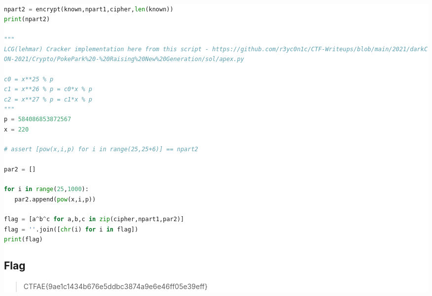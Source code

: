 ```py
npart2 = encrypt(known,npart1,cipher,len(known))
print(npart2)

"""
LCG(lehmar) Cracker implementation here from this script - https://github.com/r3yc0n1c/CTF-Writeups/blob/main/2021/darkCON-2021/Crypto/PokePark%20-%20Raising%20New%20Generation/sol/apex.py

c0 = x**25 % p
c1 = x**26 % p = c0*x % p
c2 = x**27 % p = c1*x % p
"""
p = 584086853872567
x = 220

# assert [pow(x,i,p) for i in range(25,25+6)] == npart2

par2 = []

for i in range(25,1000):
   par2.append(pow(x,i,p))

flag = [a^b^c for a,b,c in zip(cipher,npart1,par2)]
flag = ''.join([chr(i) for i in flag])
print(flag)


```
## Flag
> CTFAE{9ae1c1434b676e5ddbc3874a9e6e46ff05e39eff}
